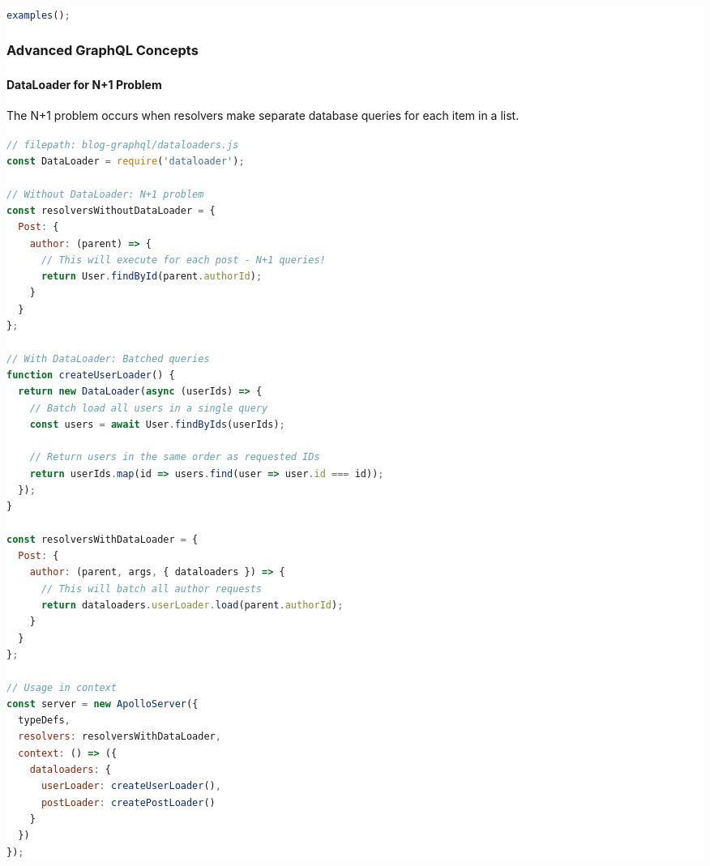```javascript
examples();
```

### Advanced GraphQL Concepts

#### DataLoader for N+1 Problem

The N+1 problem occurs when resolvers make separate database queries for each item in a list.

```javascript
// filepath: blog-graphql/dataloaders.js
const DataLoader = require('dataloader');

// Without DataLoader: N+1 problem
const resolversWithoutDataLoader = {
  Post: {
    author: (parent) => {
      // This will execute for each post - N+1 queries!
      return User.findById(parent.authorId);
    }
  }
};

// With DataLoader: Batched queries
function createUserLoader() {
  return new DataLoader(async (userIds) => {
    // Batch load all users in a single query
    const users = await User.findByIds(userIds);

    // Return users in the same order as requested IDs
    return userIds.map(id => users.find(user => user.id === id));
  });
}

const resolversWithDataLoader = {
  Post: {
    author: (parent, args, { dataloaders }) => {
      // This will batch all author requests
      return dataloaders.userLoader.load(parent.authorId);
    }
  }
};

// Usage in context
const server = new ApolloServer({
  typeDefs,
  resolvers: resolversWithDataLoader,
  context: () => ({
    dataloaders: {
      userLoader: createUserLoader(),
      postLoader: createPostLoader()
    }
  })
});
```
